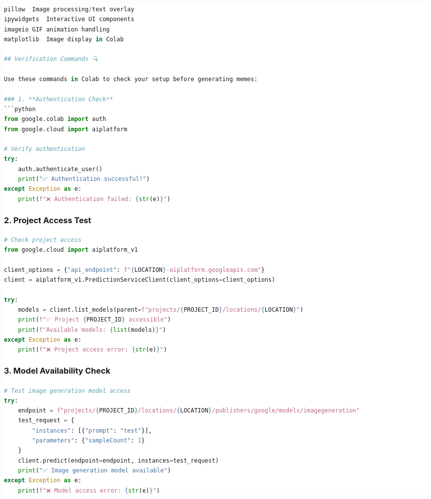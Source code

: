```python
pillow	Image processing/text overlay
ipywidgets	Interactive UI components
imageio	GIF animation handling
matplotlib	Image display in Colab

## Verification Commands 🔍

Use these commands in Colab to check your setup before generating memes:

### 1. **Authentication Check**
```python
from google.colab import auth
from google.cloud import aiplatform

# Verify authentication
try:
    auth.authenticate_user()
    print("✅ Authentication successful!")
except Exception as e:
    print(f"❌ Authentication failed: {str(e)}")
```

### 2. **Project Access Test**
```python
# Check project access
from google.cloud import aiplatform_v1

client_options = {"api_endpoint": f"{LOCATION}-aiplatform.googleapis.com"}
client = aiplatform_v1.PredictionServiceClient(client_options=client_options)

try:
    models = client.list_models(parent=f"projects/{PROJECT_ID}/locations/{LOCATION}")
    print(f"✅ Project {PROJECT_ID} accessible")
    print(f"Available models: {list(models)}")
except Exception as e:
    print(f"❌ Project access error: {str(e)}")
```

### 3. **Model Availability Check**
```python
# Test image generation model access
try:
    endpoint = f"projects/{PROJECT_ID}/locations/{LOCATION}/publishers/google/models/imagegeneration"
    test_request = {
        "instances": [{"prompt": "test"}],
        "parameters": {"sampleCount": 1}
    }
    client.predict(endpoint=endpoint, instances=test_request)
    print("✅ Image generation model available")
except Exception as e:
    print(f"❌ Model access error: {str(e)}")
```
